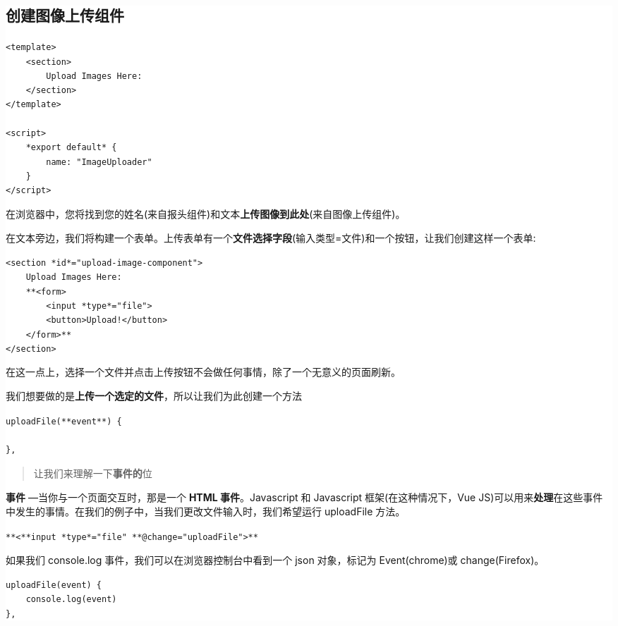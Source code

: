 
## 创建图像上传组件

```
<template>
    <section>
        Upload Images Here:
    </section>
</template>

<script>
    *export default* {
        name: "ImageUploader"
    }
</script>
```

在浏览器中，您将找到您的姓名(来自报头组件)和文本**上传图像到此处**(来自图像上传组件)。

在文本旁边，我们将构建一个表单。上传表单有一个**文件选择字段**(输入类型=文件)和一个按钮，让我们创建这样一个表单:

```
<section *id*="upload-image-component">
    Upload Images Here:
    **<form>
        <input *type*="file">
        <button>Upload!</button>
    </form>**
</section>
```

在这一点上，选择一个文件并点击上传按钮不会做任何事情，除了一个无意义的页面刷新。

我们想要做的是**上传一个选定的文件**，所以让我们为此创建一个方法

```
uploadFile(**event**) {

},
```

> 让我们来理解一下**事件的**位

**事件** —当你与一个页面交互时，那是一个 **HTML 事件**。Javascript 和 Javascript 框架(在这种情况下，Vue JS)可以用来**处理**在这些事件中发生的事情。在我们的例子中，当我们更改文件输入时，我们希望运行 uploadFile 方法。

```
**<**input *type*="file" **@change="uploadFile">**
```

如果我们 console.log 事件，我们可以在浏览器控制台中看到一个 json 对象，标记为 Event(chrome)或 change(Firefox)。

```
uploadFile(event) {
    console.log(event)
},
```
